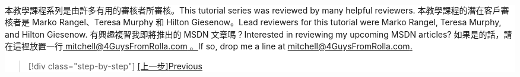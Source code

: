 <span data-ttu-id="1b131-349">本教學課程系列是由許多有用的審核者所審核。</span><span class="sxs-lookup"><span data-stu-id="1b131-349">This tutorial series was reviewed by many helpful reviewers.</span></span> <span data-ttu-id="1b131-350">本教學課程的潛在客戶審核者是 Marko Rangel、Teresa Murphy 和 Hilton Giesenow。</span><span class="sxs-lookup"><span data-stu-id="1b131-350">Lead reviewers for this tutorial were Marko Rangel, Teresa Murphy, and Hilton Giesenow.</span></span> <span data-ttu-id="1b131-351">有興趣複習我即將推出的 MSDN 文章嗎？</span><span class="sxs-lookup"><span data-stu-id="1b131-351">Interested in reviewing my upcoming MSDN articles?</span></span> <span data-ttu-id="1b131-352">如果是的話，請在這裡放置一行[ mitchell@4GuysFromRolla.com 。](mailto:mitchell@4GuysFromRolla.com)</span><span class="sxs-lookup"><span data-stu-id="1b131-352">If so, drop me a line at [mitchell@4GuysFromRolla.com.](mailto:mitchell@4GuysFromRolla.com)</span></span>

> [!div class="step-by-step"]
> <span data-ttu-id="1b131-353">[[上一步]](caching-data-at-application-startup-vb.md)</span><span class="sxs-lookup"><span data-stu-id="1b131-353">[Previous](caching-data-at-application-startup-vb.md)</span></span>

